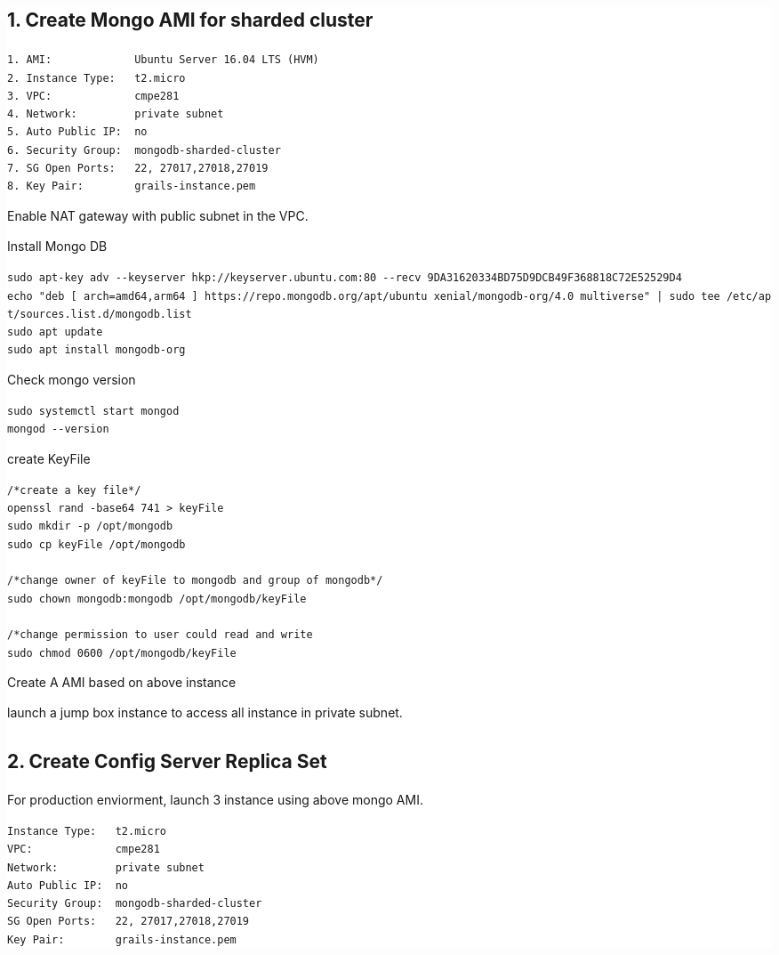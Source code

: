 ## 1. Create Mongo AMI for sharded cluster
```
1. AMI:             Ubuntu Server 16.04 LTS (HVM)
2. Instance Type:   t2.micro
3. VPC:             cmpe281
4. Network:         private subnet
5. Auto Public IP:  no
6. Security Group:  mongodb-sharded-cluster 
7. SG Open Ports:   22, 27017,27018,27019
8. Key Pair:        grails-instance.pem 
```
Enable NAT gateway with public subnet in the VPC.

Install Mongo DB
```
sudo apt-key adv --keyserver hkp://keyserver.ubuntu.com:80 --recv 9DA31620334BD75D9DCB49F368818C72E52529D4
echo "deb [ arch=amd64,arm64 ] https://repo.mongodb.org/apt/ubuntu xenial/mongodb-org/4.0 multiverse" | sudo tee /etc/apt/sources.list.d/mongodb.list
sudo apt update
sudo apt install mongodb-org
```

Check mongo version
```
sudo systemctl start mongod
mongod --version
```
create KeyFile
```
/*create a key file*/
openssl rand -base64 741 > keyFile
sudo mkdir -p /opt/mongodb
sudo cp keyFile /opt/mongodb

/*change owner of keyFile to mongodb and group of mongodb*/
sudo chown mongodb:mongodb /opt/mongodb/keyFile

/*change permission to user could read and write
sudo chmod 0600 /opt/mongodb/keyFile
```
Create A AMI based on above instance

launch a jump box instance to access all instance in private subnet.

## 2. Create Config Server Replica Set

For production enviorment, launch 3 instance using above mongo AMI.
```
Instance Type:   t2.micro
VPC:             cmpe281
Network:         private subnet
Auto Public IP:  no
Security Group:  mongodb-sharded-cluster 
SG Open Ports:   22, 27017,27018,27019
Key Pair:        grails-instance.pem 
```
